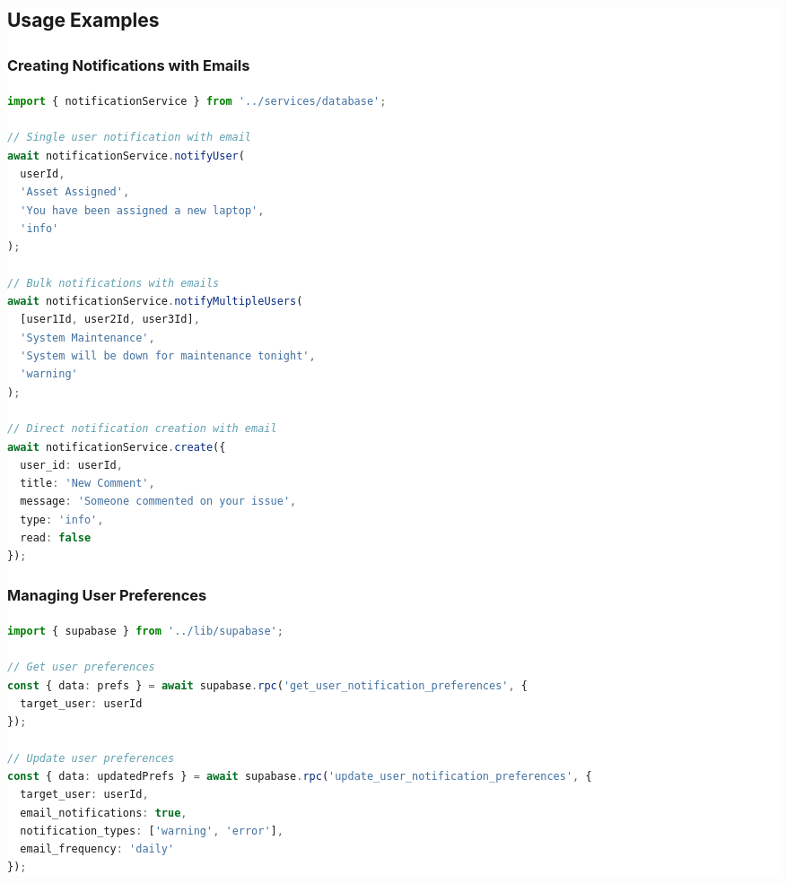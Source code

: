 ## Usage Examples

### Creating Notifications with Emails

```typescript
import { notificationService } from '../services/database';

// Single user notification with email
await notificationService.notifyUser(
  userId,
  'Asset Assigned',
  'You have been assigned a new laptop',
  'info'
);

// Bulk notifications with emails
await notificationService.notifyMultipleUsers(
  [user1Id, user2Id, user3Id],
  'System Maintenance',
  'System will be down for maintenance tonight',
  'warning'
);

// Direct notification creation with email
await notificationService.create({
  user_id: userId,
  title: 'New Comment',
  message: 'Someone commented on your issue',
  type: 'info',
  read: false
});
```

### Managing User Preferences

```typescript
import { supabase } from '../lib/supabase';

// Get user preferences
const { data: prefs } = await supabase.rpc('get_user_notification_preferences', {
  target_user: userId
});

// Update user preferences
const { data: updatedPrefs } = await supabase.rpc('update_user_notification_preferences', {
  target_user: userId,
  email_notifications: true,
  notification_types: ['warning', 'error'],
  email_frequency: 'daily'
});
```

